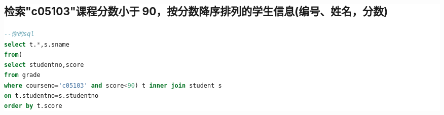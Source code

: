 ## 检索"c05103"课程分数小于 90，按分数降序排列的学生信息(编号、姓名，分数)

```sql
--你的sql
select t.*,s.sname
from(
select studentno,score
from grade
where courseno='c05103' and score<90) t inner join student s
on t.studentno=s.studentno
order by t.score
```

